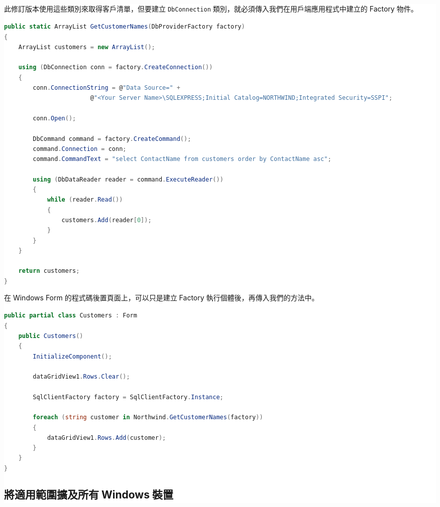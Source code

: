 此修訂版本使用這些類別來取得客戶清單，但要建立 ``DbConnection`` 類別，就必須傳入我們在用戶端應用程式中建立的 Factory 物件。

```csharp
public static ArrayList GetCustomerNames(DbProviderFactory factory)
{
    ArrayList customers = new ArrayList();

    using (DbConnection conn = factory.CreateConnection())
    {
        conn.ConnectionString = @"Data Source=" +
                        @"<Your Server Name>\SQLEXPRESS;Initial Catalog=NORTHWIND;Integrated Security=SSPI";

        conn.Open();

        DbCommand command = factory.CreateCommand();
        command.Connection = conn;
        command.CommandText = "select ContactName from customers order by ContactName asc";

        using (DbDataReader reader = command.ExecuteReader())
        {
            while (reader.Read())
            {
                customers.Add(reader[0]);
            }
        }
    }

    return customers;
}
```  

在 Windows Form 的程式碼後置頁面上，可以只是建立 Factory 執行個體後，再傳入我們的方法中。

```csharp
public partial class Customers : Form
{
    public Customers()
    {
        InitializeComponent();

        dataGridView1.Rows.Clear();

        SqlClientFactory factory = SqlClientFactory.Instance;

        foreach (string customer in Northwind.GetCustomerNames(factory))
        {
            dataGridView1.Rows.Add(customer);
        }
    }
}
```

## <a name="reach-all-windows-devices"></a>將適用範圍擴及所有 Windows 裝置
